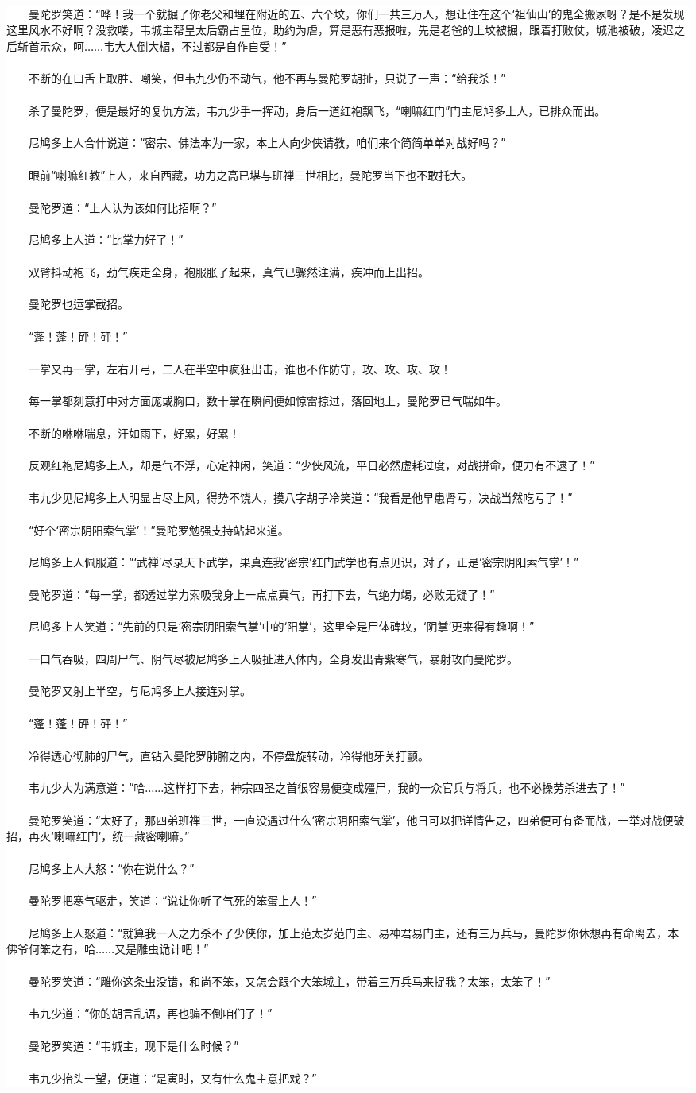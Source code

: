 　　曼陀罗笑道：“哗！我一个就掘了你老父和埋在附近的五、六个坟，你们一共三万人，想让住在这个‘祖仙山’的鬼全搬家呀？是不是发现这里风水不好啊？没救喽，韦城主帮皇太后霸占皇位，助约为虐，算是恶有恶报啦，先是老爸的上坟被掘，跟着打败仗，城池被破，凌迟之后斩首示众，呵……韦大人倒大楣，不过都是自作自受！”<br />
<br />
　　不断的在口舌上取胜、嘲笑，但韦九少仍不动气，他不再与曼陀罗胡扯，只说了一声：“给我杀！”<br />
<br />
　　杀了曼陀罗，便是最好的复仇方法，韦九少手一挥动，身后一道红袍飘飞，“喇嘛红门”门主尼鸠多上人，已排众而出。<br />
<br />
　　尼鸠多上人合什说道：“密宗、佛法本为一家，本上人向少侠请教，咱们来个简简单单对战好吗？”<br />
<br />
　　眼前“喇嘛红教”上人，来自西藏，功力之高已堪与班禅三世相比，曼陀罗当下也不敢托大。<br />
<br />
　　曼陀罗道：“上人认为该如何比招啊？”<br />
<br />
　　尼鸠多上人道：“比掌力好了！”<br />
<br />
　　双臂抖动袍飞，劲气疾走全身，袍服胀了起来，真气已骤然注满，疾冲而上出招。<br />
<br />
　　曼陀罗也运掌截招。<br />
<br />
　　“蓬！蓬！砰！砰！”<br />
<br />
　　一掌又再一掌，左右开弓，二人在半空中疯狂出击，谁也不作防守，攻、攻、攻、攻！<br />
<br />
　　每一掌都刻意打中对方面庞或胸口，数十掌在瞬间便如惊雷掠过，落回地上，曼陀罗已气喘如牛。<br />
<br />
　　不断的咻咻喘息，汗如雨下，好累，好累！<br />
<br />
　　反观红袍尼鸠多上人，却是气不浮，心定神闲，笑道：“少侠风流，平日必然虚耗过度，对战拼命，便力有不逮了！”<br />
<br />
　　韦九少见尼鸠多上人明显占尽上风，得势不饶人，摸八字胡子冷笑道：“我看是他早患肾亏，决战当然吃亏了！”<br />
<br />
　　“好个‘密宗阴阳索气掌’！”曼陀罗勉强支持站起来道。<br />
<br />
　　尼鸠多上人佩服道：“‘武禅’尽录天下武学，果真连我‘密宗’红门武学也有点见识，对了，正是‘密宗阴阳索气掌’！”<br />
<br />
　　曼陀罗道：“每一掌，都透过掌力索吸我身上一点点真气，再打下去，气绝力竭，必败无疑了！”<br />
<br />
　　尼鸠多上人笑道：“先前的只是‘密宗阴阳索气掌’中的‘阳掌’，这里全是尸体碑坟，‘阴掌’更来得有趣啊！”<br />
<br />
　　一口气吞吸，四周尸气、阴气尽被尼鸠多上人吸扯进入体内，全身发出青紫寒气，暴射攻向曼陀罗。<br />
<br />
　　曼陀罗又射上半空，与尼鸠多上人接连对掌。<br />
<br />
　　“蓬！蓬！砰！砰！”<br />
<br />
　　冷得透心彻肺的尸气，直钻入曼陀罗肺腑之内，不停盘旋转动，冷得他牙关打颤。<br />
<br />
　　韦九少大为满意道：“哈……这样打下去，神宗四圣之首很容易便变成殭尸，我的一众官兵与将兵，也不必操劳杀进去了！”<br />
<br />
　　曼陀罗笑道：“太好了，那四弟班禅三世，一直没遇过什么‘密宗阴阳索气掌’，他日可以把详情告之，四弟便可有备而战，一举对战便破招，再灭‘喇嘛红门’，统一藏密喇嘛。”<br />
<br />
　　尼鸠多上人大怒：“你在说什么？”<br />
<br />
　　曼陀罗把寒气驱走，笑道：“说让你听了气死的笨蛋上人！”<br />
<br />
　　尼鸠多上人怒道：“就算我一人之力杀不了少侠你，加上范太岁范门主、易神君易门主，还有三万兵马，曼陀罗你休想再有命离去，本佛爷何笨之有，哈……又是雕虫诡计吧！”<br />
<br />
　　曼陀罗笑道：“雕你这条虫没错，和尚不笨，又怎会跟个大笨城主，带着三万兵马来捉我？太笨，太笨了！”<br />
<br />
　　韦九少道：“你的胡言乱语，再也骗不倒咱们了！”<br />
<br />
　　曼陀罗笑道：“韦城主，现下是什么时候？”<br />
<br />
　　韦九少抬头一望，便道：“是寅时，又有什么鬼主意把戏？”<br />